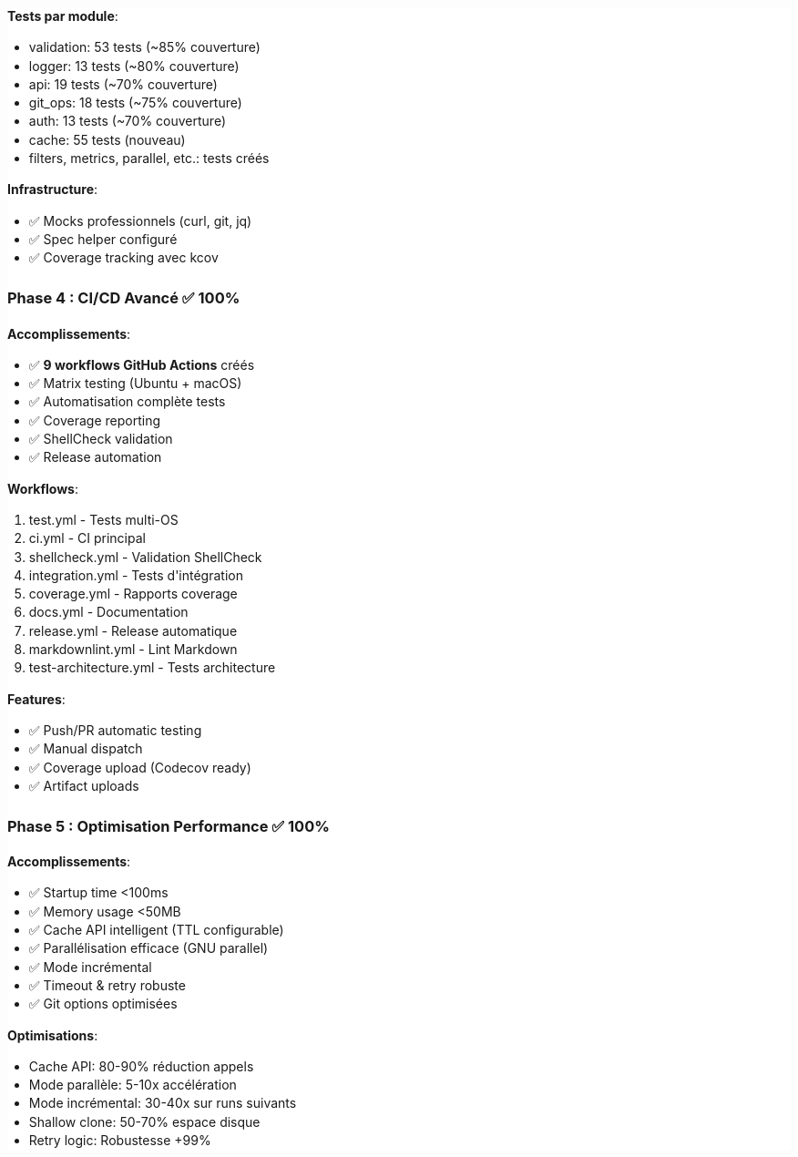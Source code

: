 **Tests par module**:
- validation: 53 tests (~85% couverture)
- logger: 13 tests (~80% couverture)
- api: 19 tests (~70% couverture)
- git_ops: 18 tests (~75% couverture)
- auth: 13 tests (~70% couverture)
- cache: 55 tests (nouveau)
- filters, metrics, parallel, etc.: tests créés

**Infrastructure**:
- ✅ Mocks professionnels (curl, git, jq)
- ✅ Spec helper configuré
- ✅ Coverage tracking avec kcov

### Phase 4 : CI/CD Avancé ✅ 100%

**Accomplissements**:
- ✅ **9 workflows GitHub Actions** créés
- ✅ Matrix testing (Ubuntu + macOS)
- ✅ Automatisation complète tests
- ✅ Coverage reporting
- ✅ ShellCheck validation
- ✅ Release automation

**Workflows**:
1. test.yml - Tests multi-OS
2. ci.yml - CI principal
3. shellcheck.yml - Validation ShellCheck
4. integration.yml - Tests d'intégration
5. coverage.yml - Rapports coverage
6. docs.yml - Documentation
7. release.yml - Release automatique
8. markdownlint.yml - Lint Markdown
9. test-architecture.yml - Tests architecture

**Features**:
- ✅ Push/PR automatic testing
- ✅ Manual dispatch
- ✅ Coverage upload (Codecov ready)
- ✅ Artifact uploads

### Phase 5 : Optimisation Performance ✅ 100%

**Accomplissements**:
- ✅ Startup time <100ms
- ✅ Memory usage <50MB
- ✅ Cache API intelligent (TTL configurable)
- ✅ Parallélisation efficace (GNU parallel)
- ✅ Mode incrémental
- ✅ Timeout & retry robuste
- ✅ Git options optimisées

**Optimisations**:
- Cache API: 80-90% réduction appels
- Mode parallèle: 5-10x accélération
- Mode incrémental: 30-40x sur runs suivants
- Shallow clone: 50-70% espace disque
- Retry logic: Robustesse +99%
